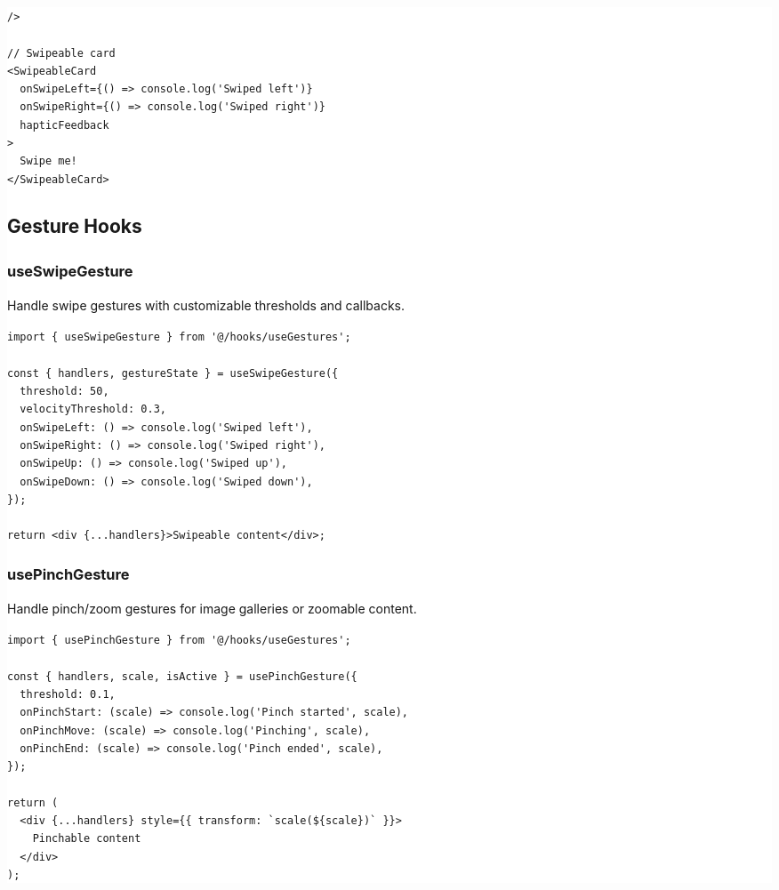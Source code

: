 ```tsx
/>

// Swipeable card
<SwipeableCard
  onSwipeLeft={() => console.log('Swiped left')}
  onSwipeRight={() => console.log('Swiped right')}
  hapticFeedback
>
  Swipe me!
</SwipeableCard>
```

## Gesture Hooks

### useSwipeGesture

Handle swipe gestures with customizable thresholds and callbacks.

```tsx
import { useSwipeGesture } from '@/hooks/useGestures';

const { handlers, gestureState } = useSwipeGesture({
  threshold: 50,
  velocityThreshold: 0.3,
  onSwipeLeft: () => console.log('Swiped left'),
  onSwipeRight: () => console.log('Swiped right'),
  onSwipeUp: () => console.log('Swiped up'),
  onSwipeDown: () => console.log('Swiped down'),
});

return <div {...handlers}>Swipeable content</div>;
```

### usePinchGesture

Handle pinch/zoom gestures for image galleries or zoomable content.

```tsx
import { usePinchGesture } from '@/hooks/useGestures';

const { handlers, scale, isActive } = usePinchGesture({
  threshold: 0.1,
  onPinchStart: (scale) => console.log('Pinch started', scale),
  onPinchMove: (scale) => console.log('Pinching', scale),
  onPinchEnd: (scale) => console.log('Pinch ended', scale),
});

return (
  <div {...handlers} style={{ transform: `scale(${scale})` }}>
    Pinchable content
  </div>
);
```
